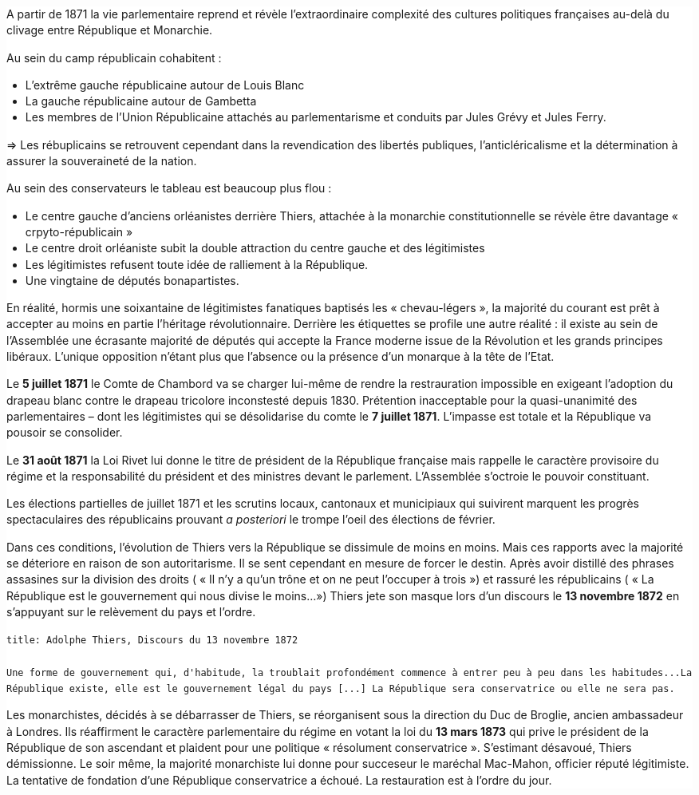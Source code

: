 A partir de 1871 la vie parlementaire reprend et révèle l’extraordinaire complexité des cultures politiques françaises au-delà du clivage entre République et Monarchie.

Au sein du camp républicain cohabitent : 
- L’extrême gauche républicaine autour de Louis Blanc 
- La gauche républicaine autour de Gambetta
- Les membres de l’Union Républicaine attachés au parlementarisme et conduits par Jules Grévy et Jules Ferry.

⇒ Les rébuplicains se retrouvent cependant dans la revendication des libertés publiques, l’anticléricalisme et la détermination à assurer la souveraineté de la nation.

Au sein des conservateurs le tableau est beaucoup plus flou : 
- Le centre gauche d’anciens orléanistes derrière Thiers, attachée à la monarchie constitutionnelle se révèle être davantage « crpyto-républicain »
- Le centre droit orléaniste subit la double attraction du centre gauche et des légitimistes 
- Les légitimistes refusent toute idée de ralliement à la République.
- Une vingtaine de députés bonapartistes.

En réalité, hormis une soixantaine de légitimistes fanatiques baptisés les « chevau-légers », la majorité du courant est prêt à accepter au moins en partie l’héritage révolutionnaire. Derrière les étiquettes se profile une autre réalité : il existe au sein de l’Assemblée une écrasante majorité de députés qui accepte la France moderne issue de la Révolution et les grands principes libéraux. L’unique opposition n’étant plus que l’absence ou la présence d’un monarque à la tête de l’Etat.

Le **5 juillet 1871** le Comte de Chambord va se charger lui-même de rendre la restrauration impossible en exigeant l’adoption du drapeau blanc contre le drapeau tricolore inconstesté depuis 1830. Prétention inacceptable pour la quasi-unanimité des parlementaires – dont les légitimistes qui se désolidarise du comte le **7 juillet 1871**. L’impasse est totale et la République va pousoir se consolider.

Le **31 août 1871** la Loi Rivet lui donne le titre de président de la République française mais rappelle le caractère provisoire du régime et la responsabilité du président et des ministres devant le parlement. L’Assemblée s’octroie le pouvoir constituant. 

Les élections partielles de juillet 1871 et les scrutins locaux, cantonaux et municipiaux qui suivirent marquent les progrès spectaculaires des républicains prouvant *a posteriori* le trompe l’oeil des élections de février.

Dans ces conditions, l’évolution de Thiers vers la République se dissimule de moins en moins. Mais ces rapports avec la majorité se déteriore en raison de son autoritarisme. Il se sent cependant en mesure de forcer le destin. Après avoir distillé des phrases assasines sur la division des droits ( « Il n’y a qu’un trône et on ne peut l’occuper à trois ») et rassuré les républicains ( « La République est le gouvernement qui nous divise le moins…») Thiers jete son masque lors d’un discours le **13 novembre 1872** en s’appuyant sur le relèvement du pays et l’ordre.

```ad-quote
title: Adolphe Thiers, Discours du 13 novembre 1872

Une forme de gouvernement qui, d'habitude, la troublait profondément commence à entrer peu à peu dans les habitudes...La République existe, elle est le gouvernement légal du pays [...] La République sera conservatrice ou elle ne sera pas.
```

Les monarchistes, décidés à se débarrasser de Thiers, se réorganisent sous la direction du Duc de Broglie, ancien ambassadeur à Londres. Ils réaffirment le caractère parlementaire du régime en votant la loi du **13 mars 1873** qui prive le président de la République de son ascendant et plaident pour une politique « résolument conservatrice ». S’estimant désavoué, Thiers démissionne. Le soir même, la majorité monarchiste lui donne pour succeseur le maréchal Mac-Mahon, officier réputé légitimiste. La tentative de fondation d’une République conservatrice a échoué. La restauration est à l’ordre du jour.
